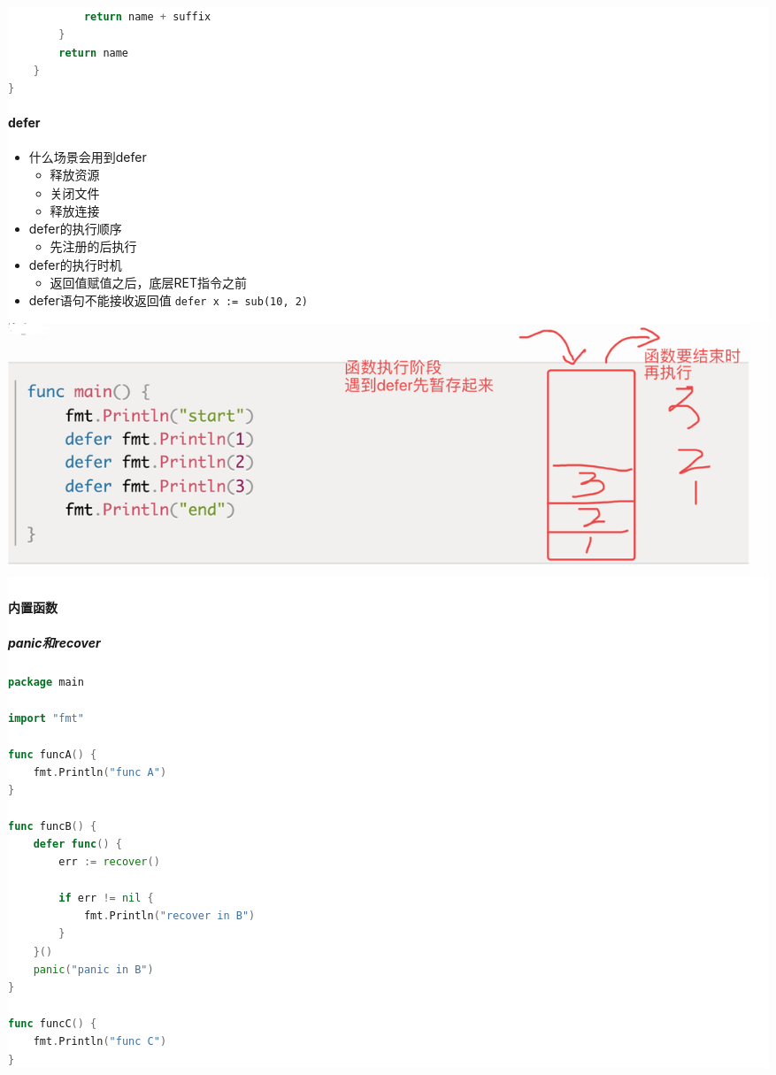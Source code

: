 ```go
			return name + suffix
		}
		return name
	}
}
```





#### defer

- 什么场景会用到defer
  - 释放资源
  - 关闭文件
  - 释放连接
- defer的执行顺序
  - 先注册的后执行
- defer的执行时机
  - 返回值赋值之后，底层RET指令之前
- defer语句不能接收返回值 `defer x := sub(10, 2)`

![image-20220116173124754](day03.assets/image-20220116173124754.png)

#### 内置函数

##### panic和recover

```go
package main

import "fmt"

func funcA() {
	fmt.Println("func A")
}

func funcB() {
	defer func() {
		err := recover()

		if err != nil {
			fmt.Println("recover in B")
		}
	}()
	panic("panic in B")
}

func funcC() {
	fmt.Println("func C")
}
```
